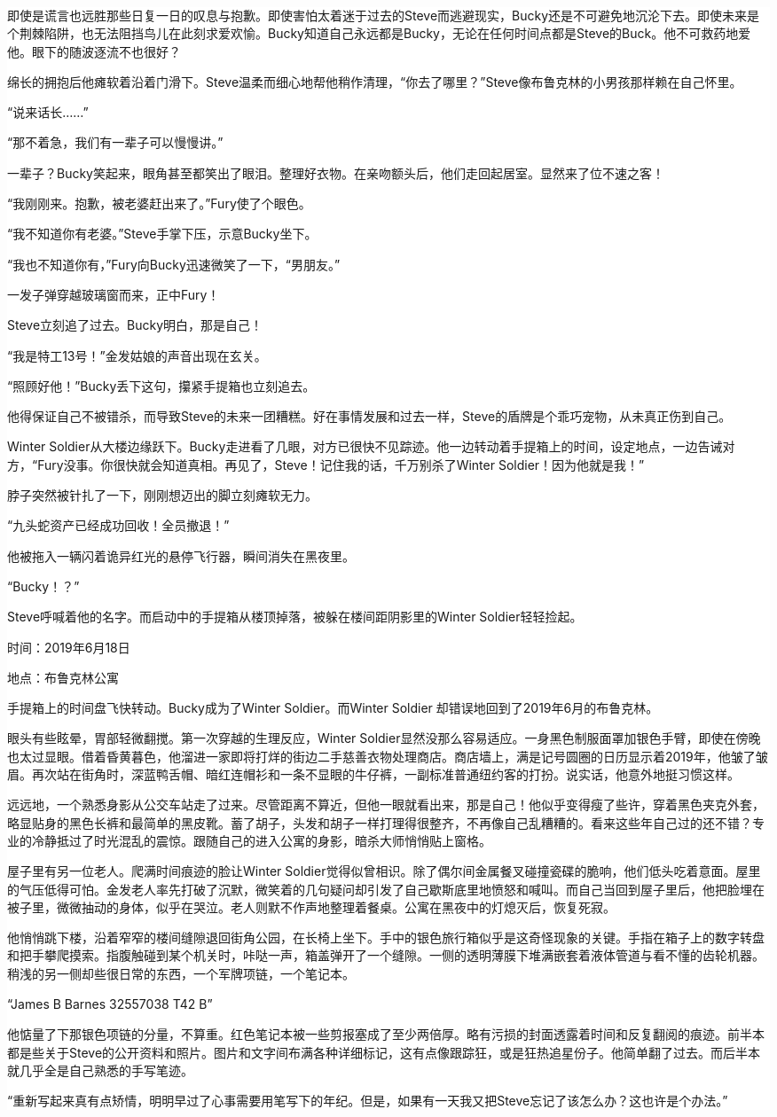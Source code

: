 即使是谎言也远胜那些日复一日的叹息与抱歉。即使害怕太着迷于过去的Steve而逃避现实，Bucky还是不可避免地沉沦下去。即使未来是个荆棘陷阱，也无法阻挡鸟儿在此刻求爱欢愉。Bucky知道自己永远都是Bucky，无论在任何时间点都是Steve的Buck。他不可救药地爱他。眼下的随波逐流不也很好？

绵长的拥抱后他瘫软着沿着门滑下。Steve温柔而细心地帮他稍作清理，“你去了哪里？”Steve像布鲁克林的小男孩那样赖在自己怀里。

“说来话长……”

“那不着急，我们有一辈子可以慢慢讲。”

一辈子？Bucky笑起来，眼角甚至都笑出了眼泪。整理好衣物。在亲吻额头后，他们走回起居室。显然来了位不速之客！

“我刚刚来。抱歉，被老婆赶出来了。”Fury使了个眼色。

“我不知道你有老婆。”Steve手掌下压，示意Bucky坐下。

“我也不知道你有，”Fury向Bucky迅速微笑了一下，“男朋友。”

一发子弹穿越玻璃窗而来，正中Fury！

Steve立刻追了过去。Bucky明白，那是自己！

“我是特工13号！”金发姑娘的声音出现在玄关。

“照顾好他！”Bucky丢下这句，攥紧手提箱也立刻追去。

他得保证自己不被错杀，而导致Steve的未来一团糟糕。好在事情发展和过去一样，Steve的盾牌是个乖巧宠物，从未真正伤到自己。

Winter Soldier从大楼边缘跃下。Bucky走进看了几眼，对方已很快不见踪迹。他一边转动着手提箱上的时间，设定地点，一边告诫对方，“Fury没事。你很快就会知道真相。再见了，Steve！记住我的话，千万别杀了Winter Soldier！因为他就是我！”

脖子突然被针扎了一下，刚刚想迈出的脚立刻瘫软无力。

“九头蛇资产已经成功回收！全员撤退！”

他被拖入一辆闪着诡异红光的悬停飞行器，瞬间消失在黑夜里。

“Bucky！？”

Steve呼喊着他的名字。而启动中的手提箱从楼顶掉落，被躲在楼间距阴影里的Winter Soldier轻轻捡起。

时间：2019年6月18日

地点：布鲁克林公寓

手提箱上的时间盘飞快转动。Bucky成为了Winter Soldier。而Winter Soldier 却错误地回到了2019年6月的布鲁克林。

眼头有些眩晕，胃部轻微翻搅。第一次穿越的生理反应，Winter Soldier显然没那么容易适应。一身黑色制服面罩加银色手臂，即使在傍晚也太过显眼。借着昏黄暮色，他溜进一家即将打烊的街边二手慈善衣物处理商店。商店墙上，满是记号圆圈的日历显示着2019年，他皱了皱眉。再次站在街角时，深蓝鸭舌帽、暗红连帽衫和一条不显眼的牛仔裤，一副标准普通纽约客的打扮。说实话，他意外地挺习惯这样。

远远地，一个熟悉身影从公交车站走了过来。尽管距离不算近，但他一眼就看出来，那是自己！他似乎变得瘦了些许，穿着黑色夹克外套，略显贴身的黑色长裤和最简单的黑皮靴。蓄了胡子，头发和胡子一样打理得很整齐，不再像自己乱糟糟的。看来这些年自己过的还不错？专业的冷静抵过了时光混乱的震惊。跟随自己的进入公寓的身影，暗杀大师悄悄贴上窗格。

屋子里有另一位老人。爬满时间痕迹的脸让Winter Soldier觉得似曾相识。除了偶尔间金属餐叉碰撞瓷碟的脆响，他们低头吃着意面。屋里的气压低得可怕。金发老人率先打破了沉默，微笑着的几句疑问却引发了自己歇斯底里地愤怒和喊叫。而自己当回到屋子里后，他把脸埋在被子里，微微抽动的身体，似乎在哭泣。老人则默不作声地整理着餐桌。公寓在黑夜中的灯熄灭后，恢复死寂。

他悄悄跳下楼，沿着窄窄的楼间缝隙退回街角公园，在长椅上坐下。手中的银色旅行箱似乎是这奇怪现象的关键。手指在箱子上的数字转盘和把手攀爬摸索。指腹触碰到某个机关时，咔哒一声，箱盖弹开了一个缝隙。一侧的透明薄膜下堆满嵌套着液体管道与看不懂的齿轮机器。稍浅的另一侧却些很日常的东西，一个军牌项链，一个笔记本。

“James B Barnes 32557038 T42 B”

他惦量了下那银色项链的分量，不算重。红色笔记本被一些剪报塞成了至少两倍厚。略有污损的封面透露着时间和反复翻阅的痕迹。前半本都是些关于Steve的公开资料和照片。图片和文字间布满各种详细标记，这有点像跟踪狂，或是狂热追星份子。他简单翻了过去。而后半本就几乎全是自己熟悉的手写笔迹。

“重新写起来真有点矫情，明明早过了心事需要用笔写下的年纪。但是，如果有一天我又把Steve忘记了该怎么办？这也许是个办法。”
